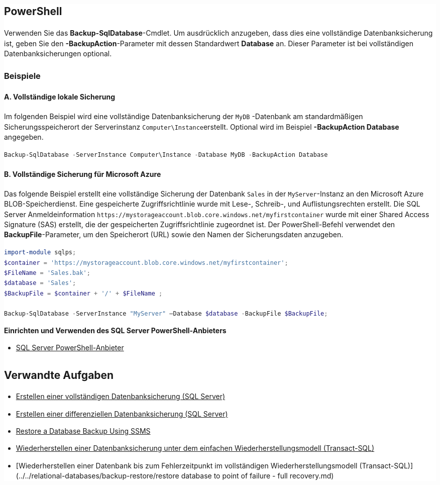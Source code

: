 ##  <a name="PowerShellProcedure"></a> PowerShell  
Verwenden Sie das **Backup-SqlDatabase**-Cmdlet. Um ausdrücklich anzugeben, dass dies eine vollständige Datenbanksicherung ist, geben Sie den **-BackupAction**-Parameter mit dessen Standardwert **Database** an. Dieser Parameter ist bei vollständigen Datenbanksicherungen optional.  

### Beispiele
#### **A.  Vollständige lokale Sicherung**  
Im folgenden Beispiel wird eine vollständige Datenbanksicherung der `MyDB` -Datenbank am standardmäßigen Sicherungsspeicherort der Serverinstanz `Computer\Instance`erstellt. Optional wird im Beispiel **-BackupAction Database** angegeben.  
```powershell 
Backup-SqlDatabase -ServerInstance Computer\Instance -Database MyDB -BackupAction Database  
```
 
#### **B.  Vollständige Sicherung für Microsoft Azure**  
Das folgende Beispiel erstellt eine vollständige Sicherung der Datenbank `Sales` in der `MyServer`-Instanz an den Microsoft Azure BLOB-Speicherdienst.  Eine gespeicherte Zugriffsrichtlinie wurde mit Lese-, Schreib-, und Auflistungsrechten erstellt.  Die SQL Server Anmeldeinformation `https://mystorageaccount.blob.core.windows.net/myfirstcontainer` wurde mit einer Shared Access Signature (SAS) erstellt, die der gespeicherten Zugriffsrichtlinie zugeordnet ist.  Der PowerShell-Befehl verwendet den **BackupFile**-Parameter, um den Speicherort (URL) sowie den Namen der Sicherungsdaten anzugeben.

```powershell  
import-module sqlps;
$container = 'https://mystorageaccount.blob.core.windows.net/myfirstcontainer';
$FileName = 'Sales.bak';
$database = 'Sales';
$BackupFile = $container + '/' + $FileName ;
  
Backup-SqlDatabase -ServerInstance "MyServer" –Database $database -BackupFile $BackupFile;
```
 
 **Einrichten und Verwenden des SQL Server PowerShell-Anbieters**  
  
-   [SQL Server PowerShell-Anbieter](../../relational-databases/scripting/sql-server-powershell-provider.md)  
  
##  <a name="RelatedTasks"></a> Verwandte Aufgaben  
  
-   [Erstellen einer vollständigen Datenbanksicherung (SQL Server)](../../relational-databases/backup-restore/create-a-full-database-backup-sql-server.md)  
  
-   [Erstellen einer differenziellen Datenbanksicherung &#40;SQL Server&#41;](../../relational-databases/backup-restore/create-a-differential-database-backup-sql-server.md)  
  
-   [Restore a Database Backup Using SSMS](../../relational-databases/backup-restore/restore-a-database-backup-using-ssms.md)  
  
-   [Wiederherstellen einer Datenbanksicherung unter dem einfachen Wiederherstellungsmodell &#40;Transact-SQL&#41;](../../relational-databases/backup-restore/restore-a-database-backup-under-the-simple-recovery-model-transact-sql.md)  
  
-   [Wiederherstellen einer Datenbank bis zum Fehlerzeitpunkt im vollständigen Wiederherstellungsmodell &#40;Transact-SQL&#41;](../../relational-databases/backup-restore/restore database to point of failure - full recovery.md)  
  